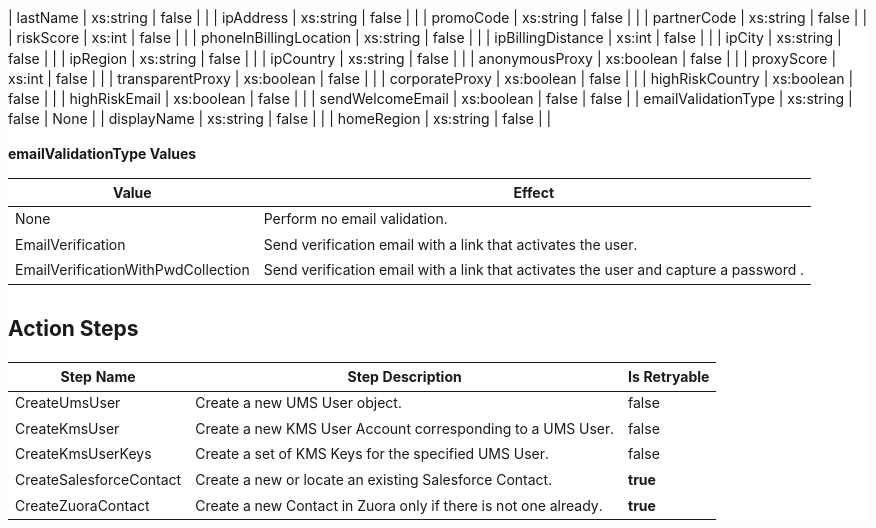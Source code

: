 | lastName	| xs:string 	| false 	| 	|
| ipAddress	| xs:string 	| false 	| 	|
| promoCode	| xs:string	| false	| 	|
| partnerCode	| xs:string	| false	| 	|
| riskScore	| xs:int 	| false 	| 	| 
| phoneInBillingLocation	| xs:string 	| false 	| 	|
| ipBillingDistance	| xs:int 	| false 	| 	|
| ipCity	| xs:string 	| false 	| 	|
| ipRegion	| xs:string 	| false 	| 	|
| ipCountry	| xs:string 	| false 	| 	|
| anonymousProxy	| xs:boolean 	| false 	| 	|
| proxyScore	| xs:int 	| false 	| 	|
| transparentProxy	| xs:boolean 	| false 	| 	|
| corporateProxy	| xs:boolean 	| false 	| 	|
| highRiskCountry	| xs:boolean 	| false 	| 	|
| highRiskEmail	| xs:boolean 	| false 	| 	|
| sendWelcomeEmail 	| xs:boolean 	| false	| false	|
| emailValidationType 	| xs:string 	| false 	| None	|
| displayName 	| xs:string 	| false 	| 	|
| homeRegion	| xs:string 	| false 	| 	|

**emailValidationType Values**

| Value	| Effect 	|
| ------	| --------	|
| None 	| Perform no email validation. 	|
| EmailVerification 	| Send verification email with a link that activates the user.	|
| EmailVerificationWithPwdCollection 	| Send verification email with a link that activates the user and capture a password .	|

## Action Steps ##

| Step Name 	| Step Description 	| Is Retryable 	|
| -----------	| ------------------	| -------------	|
| CreateUmsUser 	| Create a new UMS User object. 	| false 	|
| CreateKmsUser 	| Create a new KMS User Account corresponding to a UMS User. 	| false 	|
| CreateKmsUserKeys 	| Create a set of KMS Keys for the specified UMS User. 	| false 	|
| CreateSalesforceContact 	| Create a new or locate an existing Salesforce Contact. 	| **true** 	|
| CreateZuoraContact 	| Create a new Contact in Zuora only if there is not one already. 	| **true** 	|
